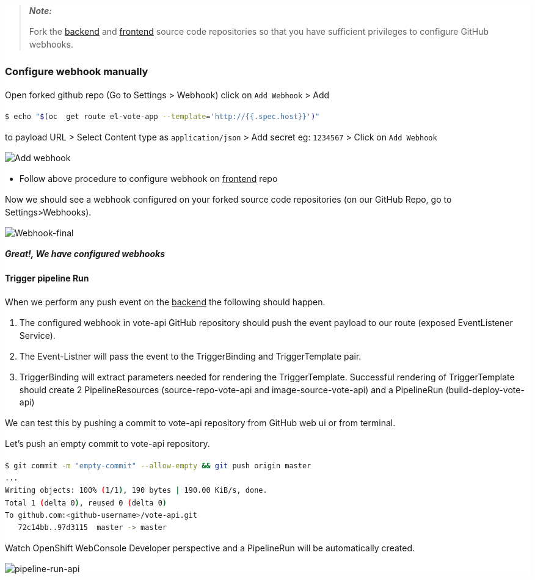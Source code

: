 >***Note:***
>
>Fork the [backend](https://github.com/openshift-pipelines/vote-api) and [frontend](https://github.com/openshift-pipelines/vote-ui) source code repositories so that you have sufficient privileges to configure GitHub webhooks.

### Configure webhook manually

Open forked github repo (Go to Settings > Webhook)
click on `Add Webhook` > Add
```bash
$ echo "$(oc  get route el-vote-app --template='http://{{.spec.host}}')"
```
to payload URL > Select Content type as `application/json` > Add secret eg: `1234567` > Click on `Add Webhook`

![Add webhook](docs/images/add-webhook.png)

- Follow above procedure to configure webhook on [frontend](https://github.com/openshift-pipelines/vote-ui) repo

Now we should see a webhook configured on your forked source code repositories (on our
GitHub Repo, go to Settings>Webhooks).

![Webhook-final](docs/images/webhooks.png)

***Great!, We have configured webhooks***

#### Trigger pipeline Run

When we perform any push event on the [backend](https://github.com/openshift-pipelines/vote-api) the following should happen.

1.  The configured webhook in vote-api GitHub repository should push the event payload to our route (exposed EventListener Service).

2. The Event-Listner will pass the event to the TriggerBinding and TriggerTemplate pair.

3. TriggerBinding will extract parameters needed for rendering the TriggerTemplate.
Successful rendering of TriggerTemplate should create 2 PipelineResources (source-repo-vote-api and image-source-vote-api) and a PipelineRun (build-deploy-vote-api)

We can test this by pushing a commit to vote-api repository from GitHub web ui or from terminal.

Let’s push an empty commit to vote-api repository.
```bash
$ git commit -m "empty-commit" --allow-empty && git push origin master
...
Writing objects: 100% (1/1), 190 bytes | 190.00 KiB/s, done.
Total 1 (delta 0), reused 0 (delta 0)
To github.com:<github-username>/vote-api.git
   72c14bb..97d3115  master -> master
```

Watch OpenShift WebConsole Developer perspective and a PipelineRun will be automatically created.

![pipeline-run-api](docs/images/pipeline-run-api.png
)
